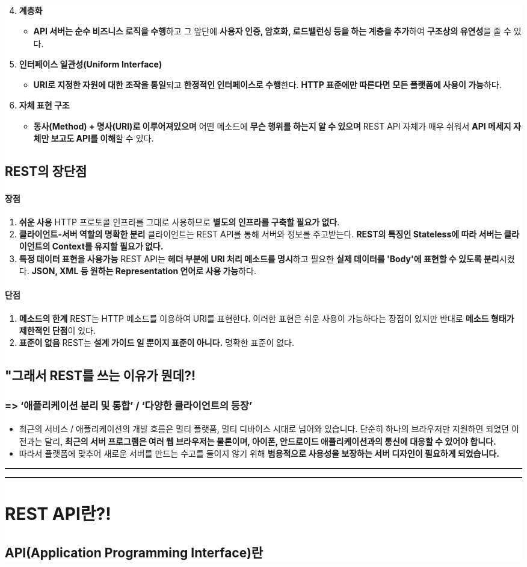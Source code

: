 4. **계층화**
   * **API 서버는 순수 비즈니스 로직을 수행**하고 그 앞단에 **사용자 인증, 암호화, 로드밸런싱 등을 하는 계층을 추가**하여 **구조상의 유연성**을 줄 수 있다.



5. **인터페이스 일관성(Uniform Interface)**
   * **URI로 지정한 자원에 대한 조작을 통일**되고 **한정적인 인터페이스로 수행**한다. **HTTP 표준에만 따른다면** **모든 플랫폼에 사용이 가능**하다.



6. **자체 표현 구조**
   * **동사(Method) + 명사(URI)로 이루어져있으며** 어떤 메소드에 **무슨 행위를 하는지 알 수 있으며** REST API 자체가 매우 쉬워서 **API 메세지 자체만 보고도 API를 이해**할 수 있다.



## REST의 장단점

#### **장점**

1. **쉬운 사용**
   HTTP 프로토콜 인프라를 그대로 사용하므로 **별도의 인프라를 구축할 필요가 없다**.
2. **클라이언트-서버 역할의 명확한 분리**
   클라이언트는 REST API를 통해 서버와 정보를 주고받는다. **REST의 특징인 Stateless에 따라 서버는 클라이언트의 Context를 유지할 필요가 없다.**
3. **특정 데이터 표현을 사용가능**
   REST API는 **헤더 부분에** **URI 처리 메소드를 명시**하고 필요한 **실제 데이터를 'Body'에 표현할 수 있도록 분리**시켰다. **JSON, XML 등 원하는 Representation 언어로 사용 가능**하다.

#### **단점**

1. **메소드의 한계**
   REST는 HTTP 메소드를 이용하여 URI를 표현한다. 이러한 표현은 쉬운 사용이 가능하다는 장점이 있지만 반대로 **메소드 형태가 제한적인 단점**이 있다.
2. **표준이 없음**
   REST는 **설계 가이드 일 뿐이지 표준이 아니다.** 명확한 표준이 없다.



## "그래서 REST를 쓰는 이유가 뭔데?!

###  => **‘애플리케이션 분리 및 통합’  /  ‘다양한 클라이언트의 등장’**

- 최근의 서비스 / 애플리케이션의 개발 흐름은 멀티 플랫폼, 멀티 디바이스 시대로 넘어와 있습니다. 단순히 하나의 브라우저만 지원하면 되었던 이전과는 달리, **최근의 서버 프로그램은 여러 웹 브라우저는 물론이며, 아이폰, 안드로이드 애플리케이션과의 통신에 대응할 수 있어야 합니다.**
- 따라서 플랫폼에 맞추어 새로운 서버를 만드는 수고를 들이지 않기 위해 **범용적으로 사용성을 보장하는 서버 디자인이 필요하게 되었습니다.**



---

----



#  **REST API란?!** 

##  **API(Application Programming Interface)란** 
